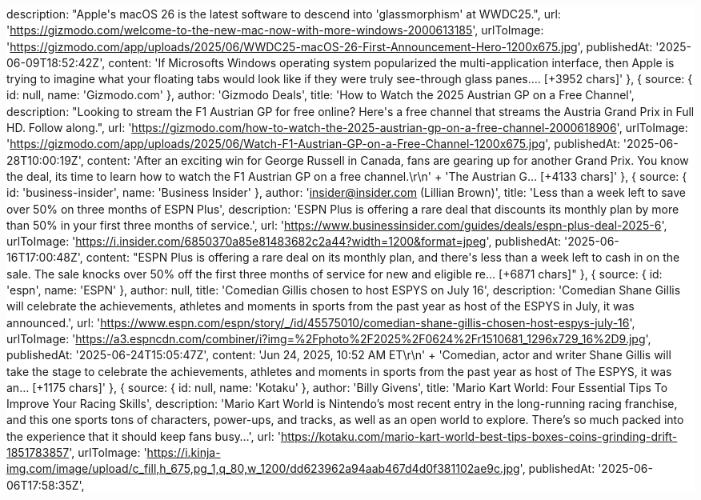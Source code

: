 description: "Apple's macOS 26 is the latest software to descend into 'glassmorphism' at WWDC25.",
url: 'https://gizmodo.com/welcome-to-the-new-mac-now-with-more-windows-2000613185',
urlToImage: 'https://gizmodo.com/app/uploads/2025/06/WWDC25-macOS-26-First-Announcement-Hero-1200x675.jpg',
publishedAt: '2025-06-09T18:52:42Z',
content: 'If Microsofts Windows operating system popularized the multi-application interface, then Apple is trying to imagine what your floating tabs would look like if they were truly see-through glass panes.… [+3952 chars]'
},
{
source: { id: null, name: 'Gizmodo.com' },
author: 'Gizmodo Deals',
title: 'How to Watch the 2025 Austrian GP on a Free Channel',
description: "Looking to stream the F1 Austrian GP for free online? Here's a free channel that streams the Austria Grand Prix in Full HD. Follow along.",
url: 'https://gizmodo.com/how-to-watch-the-2025-austrian-gp-on-a-free-channel-2000618906',
urlToImage: 'https://gizmodo.com/app/uploads/2025/06/Watch-F1-Austrian-GP-on-a-Free-Channel-1200x675.jpg',
publishedAt: '2025-06-28T10:00:19Z',
content: 'After an exciting win for George Russell in Canada, fans are gearing up for another Grand Prix. You know the deal, its time to learn how to watch the F1 Austrian GP on a free channel.\r\n' +
'The Austrian G… [+4133 chars]'
},
{
source: { id: 'business-insider', name: 'Business Insider' },
author: 'insider@insider.com (Lillian Brown)',
title: 'Less than a week left to save over 50% on three months of ESPN Plus',
description: 'ESPN Plus is offering a rare deal that discounts its monthly plan by more than 50% in your first three months of service.',
url: 'https://www.businessinsider.com/guides/deals/espn-plus-deal-2025-6',
urlToImage: 'https://i.insider.com/6850370a85e81483682c2a44?width=1200&format=jpeg',
publishedAt: '2025-06-16T17:00:48Z',
content: "ESPN Plus is offering a rare deal on its monthly plan, and there's less than a week left to cash in on the sale. The sale knocks over 50% off the first three months of service for new and eligible re… [+6871 chars]"
},
{
source: { id: 'espn', name: 'ESPN' },
author: null,
title: 'Comedian Gillis chosen to host ESPYS on July 16',
description: 'Comedian Shane Gillis will celebrate the achievements, athletes and moments in sports from the past year as host of the ESPYS in July, it was announced.',
url: 'https://www.espn.com/espn/story/_/id/45575010/comedian-shane-gillis-chosen-host-espys-july-16',
urlToImage: 'https://a3.espncdn.com/combiner/i?img=%2Fphoto%2F2025%2F0624%2Fr1510681_1296x729_16%2D9.jpg',
publishedAt: '2025-06-24T15:05:47Z',
content: 'Jun 24, 2025, 10:52 AM ET\r\n' +
'Comedian, actor and writer Shane Gillis will take the stage to celebrate the achievements, athletes and moments in sports from the past year as host of The
ESPYS, it was an… [+1175 chars]'
},
{
source: { id: null, name: 'Kotaku' },
author: 'Billy Givens',
title: 'Mario Kart World: Four Essential Tips To Improve Your Racing Skills',
description: 'Mario Kart World is Nintendo’s most recent entry in the long-running racing franchise, and this one sports tons of characters, power-ups, and tracks, as well as an open world to explore. There’s so much packed into the experience that it should keep fans busy…',
url: 'https://kotaku.com/mario-kart-world-best-tips-boxes-coins-grinding-drift-1851783857',
urlToImage: 'https://i.kinja-img.com/image/upload/c_fill,h_675,pg_1,q_80,w_1200/dd623962a94aab467d4d0f381102ae9c.jpg',
publishedAt: '2025-06-06T17:58:35Z',

[circleci-image]: https://img.shields.io/circleci/build/github/nestjs/nest/master?token=abc123def456
[circleci-url]: https://circleci.com/gh/nestjs/nest